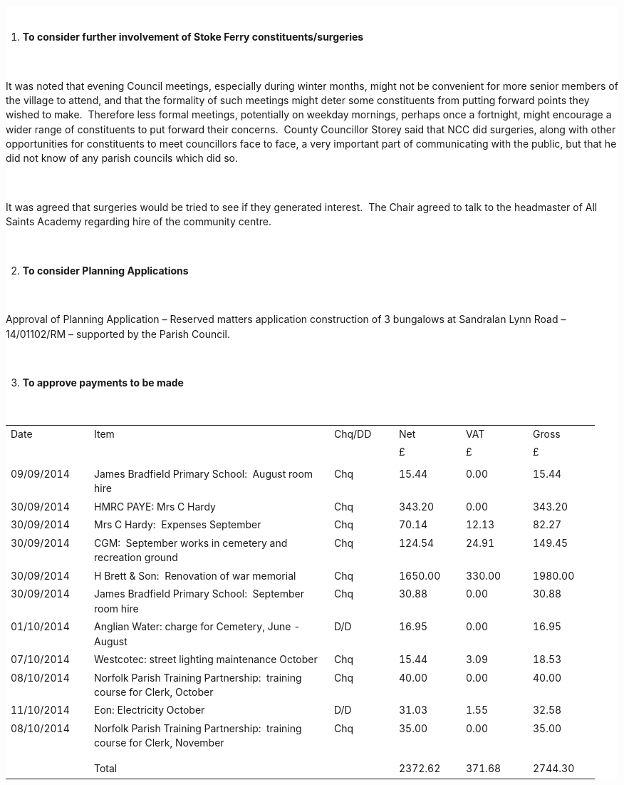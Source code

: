  

1. **To consider further involvement of Stoke Ferry constituents/surgeries**

 

It was noted that evening Council meetings, especially during winter months, might not be convenient for more senior members of the village to attend, and that the formality of such meetings might deter some constituents from putting forward points they wished to make.  Therefore less formal meetings, potentially on weekday mornings, perhaps once a fortnight, might encourage a wider range of constituents to put forward their concerns.  County Councillor Storey said that NCC did surgeries, along with other opportunities for constituents to meet councillors face to face, a very important part of communicating with the public, but that he did not know of any parish councils which did so.

 

It was agreed that surgeries would be tried to see if they generated interest.  The Chair agreed to talk to the headmaster of All Saints Academy regarding hire of the community centre.

 

2. **To consider Planning Applications**

 

Approval of Planning Application – Reserved matters application construction of 3 bungalows at Sandralan Lynn Road – 14/01102/RM – supported by the Parish Council.

 

3. **To approve payments to be made**

 

<table width="743"><tbody><tr><td width="103">Date</td><td width="323">Item</td><td width="77">Chq/DD</td><td width="80">Net</td><td width="80">VAT</td><td width="80">Gross</td></tr><tr><td width="103"></td><td width="323"></td><td width="77"></td><td width="80">£</td><td width="80">£</td><td width="80">£</td></tr><tr><td width="103"></td><td width="323"></td><td width="77"></td><td width="80"></td><td width="80"></td><td width="80"></td></tr><tr><td width="103">09/09/2014</td><td width="323">James Bradfield Primary School:&nbsp; August room hire</td><td width="77">Chq</td><td width="80">15.44</td><td width="80">0.00</td><td width="80">15.44</td></tr><tr><td width="103">30/09/2014</td><td width="323">HMRC PAYE: Mrs C Hardy</td><td width="77">Chq</td><td width="80">343.20</td><td width="80">0.00</td><td width="80">343.20</td></tr><tr><td width="103">30/09/2014</td><td width="323">Mrs C Hardy:&nbsp; Expenses September</td><td width="77">Chq</td><td width="80">70.14</td><td width="80">12.13</td><td width="80">82.27</td></tr><tr><td width="103">30/09/2014</td><td width="323">CGM:&nbsp; September works in cemetery and recreation ground</td><td width="77">Chq</td><td width="80">124.54</td><td width="80">24.91</td><td width="80">149.45</td></tr><tr><td width="103">30/09/2014</td><td width="323">H Brett &amp; Son:&nbsp; Renovation of war memorial</td><td width="77">Chq</td><td width="80">1650.00</td><td width="80">330.00</td><td width="80">1980.00</td></tr><tr><td width="103">30/09/2014</td><td width="323">James Bradfield Primary School:&nbsp; September room hire</td><td width="77">Chq</td><td width="80">30.88</td><td width="80">0.00</td><td width="80">30.88</td></tr><tr><td width="103">01/10/2014</td><td width="323">Anglian Water: charge for Cemetery, June - August</td><td width="77">D/D</td><td width="80">16.95</td><td width="80">0.00</td><td width="80">16.95</td></tr><tr><td width="103">07/10/2014</td><td width="323">Westcotec: street lighting maintenance October</td><td width="77">Chq</td><td width="80">15.44</td><td width="80">3.09</td><td width="80">18.53</td></tr><tr><td width="103">08/10/2014</td><td width="323">Norfolk Parish Training Partnership:&nbsp; training course for Clerk, October</td><td width="77">Chq</td><td width="80">40.00</td><td width="80">0.00</td><td width="80">40.00</td></tr><tr><td width="103">11/10/2014</td><td width="323">Eon: Electricity October</td><td width="77">D/D</td><td width="80">31.03</td><td width="80">1.55</td><td width="80">32.58</td></tr><tr><td width="103">08/10/2014</td><td width="323">Norfolk Parish Training Partnership:&nbsp; training course for Clerk, November</td><td width="77">Chq</td><td width="80">35.00</td><td width="80">0.00</td><td width="80">35.00</td></tr><tr><td width="103"></td><td width="323"></td><td width="77"></td><td width="80"></td><td width="80"></td><td width="80"></td></tr><tr><td width="103"></td><td width="323"></td><td width="77"></td><td width="80"></td><td width="80"></td><td width="80"></td></tr><tr><td width="103"></td><td width="323">Total</td><td width="77"></td><td width="80">2372.62</td><td width="80">371.68</td><td width="80">2744.30</td></tr></tbody></table>
